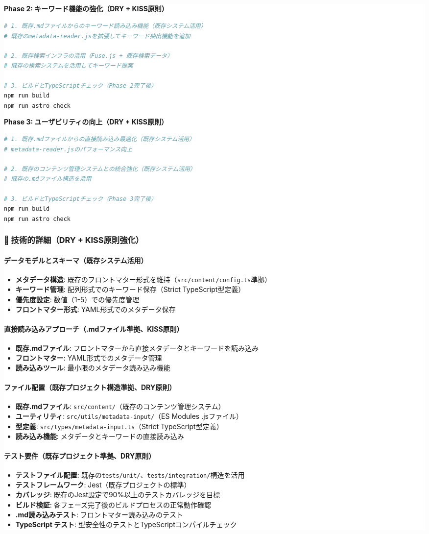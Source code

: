 **Phase 2: キーワード機能の強化（DRY + KISS原則）**
```bash
# 1. 既存.mdファイルからのキーワード読み込み機能（既存システム活用）
# 既存のmetadata-reader.jsを拡張してキーワード抽出機能を追加

# 2. 既存検索インフラの活用（Fuse.js + 既存検索データ）
# 既存の検索システムを活用してキーワード提案

# 3. ビルドとTypeScriptチェック（Phase 2完了後）
npm run build
npm run astro check
```

**Phase 3: ユーザビリティの向上（DRY + KISS原則）**
```bash
# 1. 既存.mdファイルからの直接読み込み最適化（既存システム活用）
# metadata-reader.jsのパフォーマンス向上

# 2. 既存のコンテンツ管理システムとの統合強化（既存システム活用）
# 既存の.mdファイル構造を活用

# 3. ビルドとTypeScriptチェック（Phase 3完了後）
npm run build
npm run astro check
```

### 🚀 技術的詳細（DRY + KISS原則強化）

#### データモデルとスキーマ（既存システム活用）
- **メタデータ構造**: 既存のフロントマター形式を維持（`src/content/config.ts`準拠）
- **キーワード管理**: 配列形式でのキーワード保存（Strict TypeScript型定義）
- **優先度設定**: 数値（1-5）での優先度管理
- **フロントマター形式**: YAML形式でのメタデータ保存

#### 直接読み込みアプローチ（.mdファイル準拠、KISS原則）
- **既存.mdファイル**: フロントマターから直接メタデータとキーワードを読み込み
- **フロントマター**: YAML形式でのメタデータ管理
- **読み込みツール**: 最小限のメタデータ読み込み機能

#### ファイル配置（既存プロジェクト構造準拠、DRY原則）
- **既存.mdファイル**: `src/content/`（既存のコンテンツ管理システム）
- **ユーティリティ**: `src/utils/metadata-input/`（ES Modules .jsファイル）
- **型定義**: `src/types/metadata-input.ts`（Strict TypeScript型定義）
- **読み込み機能**: メタデータとキーワードの直接読み込み

#### テスト要件（既存プロジェクト準拠、DRY原則）
- **テストファイル配置**: 既存の`tests/unit/`、`tests/integration/`構造を活用
- **テストフレームワーク**: Jest（既存プロジェクトの標準）
- **カバレッジ**: 既存のJest設定で90%以上のテストカバレッジを目標
- **ビルド検証**: 各フェーズ完了後のビルドプロセスの正常動作確認
- **.md読み込みテスト**: フロントマター読み込みのテスト
- **TypeScript テスト**: 型安全性のテストとTypeScriptコンパイルチェック
